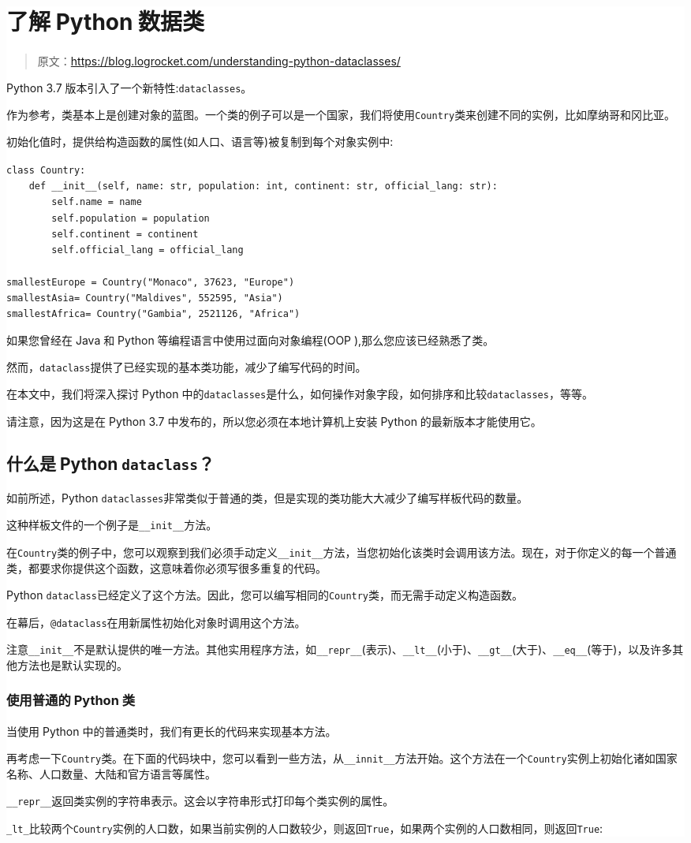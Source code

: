 # 了解 Python 数据类

> 原文：<https://blog.logrocket.com/understanding-python-dataclasses/>

Python 3.7 版本引入了一个新特性:`dataclasses`。

作为参考，类基本上是创建对象的蓝图。一个类的例子可以是一个国家，我们将使用`Country`类来创建不同的实例，比如摩纳哥和冈比亚。

初始化值时，提供给构造函数的属性(如人口、语言等)被复制到每个对象实例中:

```
class Country:
    def __init__(self, name: str, population: int, continent: str, official_lang: str):
        self.name = name
        self.population = population
        self.continent = continent
        self.official_lang = official_lang

smallestEurope = Country("Monaco", 37623, "Europe")
smallestAsia= Country("Maldives", 552595, "Asia")
smallestAfrica= Country("Gambia", 2521126, "Africa") 

```

如果您曾经在 Java 和 Python 等编程语言中使用过面向对象编程(OOP ),那么您应该已经熟悉了类。

然而，`dataclass`提供了已经实现的基本类功能，减少了编写代码的时间。

在本文中，我们将深入探讨 Python 中的`dataclasses`是什么，如何操作对象字段，如何排序和比较`dataclasses`，等等。

请注意，因为这是在 Python 3.7 中发布的，所以您必须在本地计算机上安装 Python 的最新版本才能使用它。

## 什么是 Python `dataclass`？

如前所述，Python `dataclasses`非常类似于普通的类，但是实现的类功能大大减少了编写样板代码的数量。

这种样板文件的一个例子是`__init__`方法。

在`Country`类的例子中，您可以观察到我们必须手动定义`__init__`方法，当您初始化该类时会调用该方法。现在，对于你定义的每一个普通类，都要求你提供这个函数，这意味着你必须写很多重复的代码。

Python `dataclass`已经定义了这个方法。因此，您可以编写相同的`Country`类，而无需手动定义构造函数。

在幕后，`@dataclass`在用新属性初始化对象时调用这个方法。

注意`__init__`不是默认提供的唯一方法。其他实用程序方法，如`__repr__`(表示)、`__lt__`(小于)、`__gt__`(大于)、`__eq__`(等于)，以及许多其他方法也是默认实现的。

### 使用普通的 Python 类

当使用 Python 中的普通类时，我们有更长的代码来实现基本方法。

再考虑一下`Country`类。在下面的代码块中，您可以看到一些方法，从`__innit__`方法开始。这个方法在一个`Country`实例上初始化诸如国家名称、人口数量、大陆和官方语言等属性。

`__repr__`返回类实例的字符串表示。这会以字符串形式打印每个类实例的属性。

`_lt_`比较两个`Country`实例的人口数，如果当前实例的人口数较少，则返回`True`，如果两个实例的人口数相同，则返回`True`:
